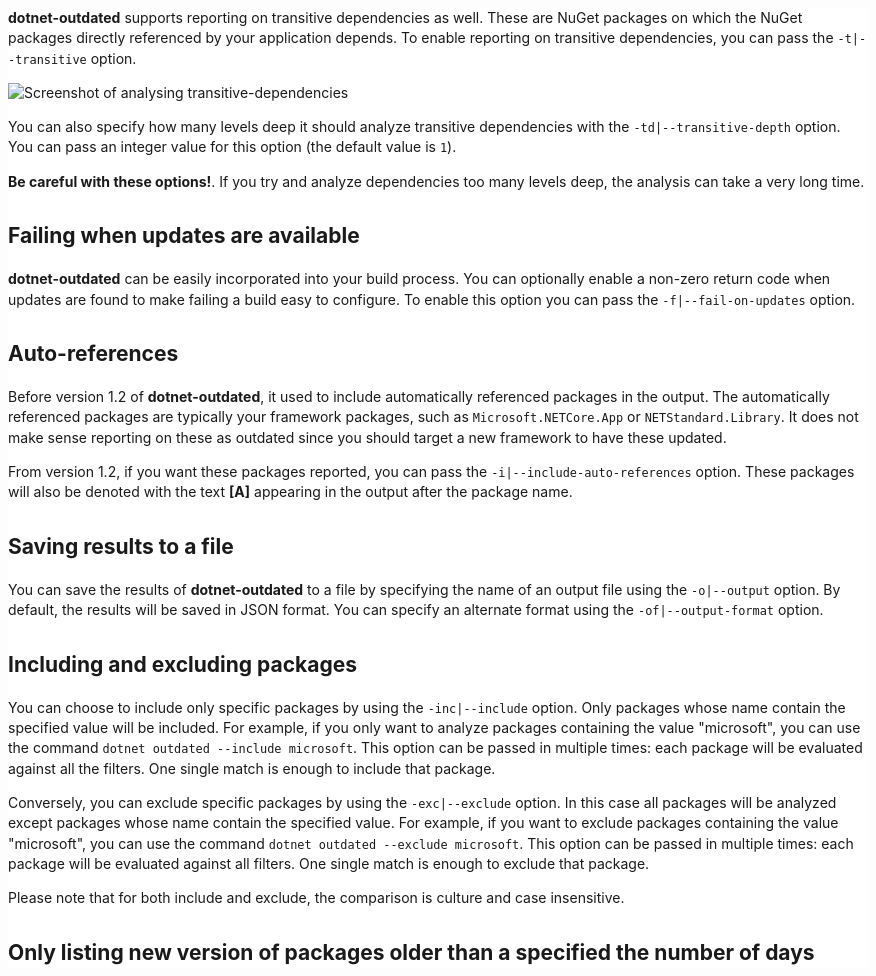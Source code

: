 **dotnet-outdated** supports reporting on transitive dependencies as well. These are NuGet packages on which the NuGet packages directly referenced by your application depends. To enable reporting on transitive dependencies, you can pass the `-t|--transitive` option.

![Screenshot of analysing transitive-dependencies](transitive-screenshot.png)

You can also specify how many levels deep it should analyze transitive dependencies with the `-td|--transitive-depth` option. You can pass an integer value for this option (the default value is `1`).

**Be careful with these options!**. If you try and analyze dependencies too many levels deep, the analysis can take a very long time.

## Failing when updates are available

**dotnet-outdated** can be easily incorporated into your build process. You can optionally enable a non-zero return code when updates are found to make failing a build easy to configure. To enable this option you can pass the `-f|--fail-on-updates` option.

## Auto-references

Before version 1.2 of **dotnet-outdated**, it used to include automatically referenced packages in the output. The automatically referenced packages are typically your framework packages, such as `Microsoft.NETCore.App` or `NETStandard.Library`. It does not make sense reporting on these as outdated since you should target a new framework to have these updated.

From version 1.2, if you want these packages reported, you can pass the `-i|--include-auto-references` option. These packages will also be denoted with the text **[A]** appearing in the output after the package name.

## Saving results to a file

You can save the results of **dotnet-outdated** to a file by specifying the name of an output file using the `-o|--output` option. By default, the results will be saved in JSON format. You can specify an alternate format using the `-of|--output-format` option.

## Including and excluding packages

You can choose to include only specific packages by using the `-inc|--include` option. Only packages whose name contain the specified value will be included. For example, if you only want to analyze packages containing the value "microsoft", you can use the command `dotnet outdated --include microsoft`. This option can be passed in multiple times: each package will be evaluated against all the filters. One single match is enough to include that package.

Conversely, you can exclude specific packages by using the `-exc|--exclude` option. In this case all packages will be analyzed except packages whose name contain the specified value. For example, if you want to exclude packages containing the value "microsoft", you can use the command `dotnet outdated --exclude microsoft`. This option can be passed in multiple times: each package will be evaluated against all filters. One single match is enough to exclude that package.

Please note that for both include and exclude, the comparison is culture and case insensitive.

## Only listing new version of packages older than a specified the number of days

